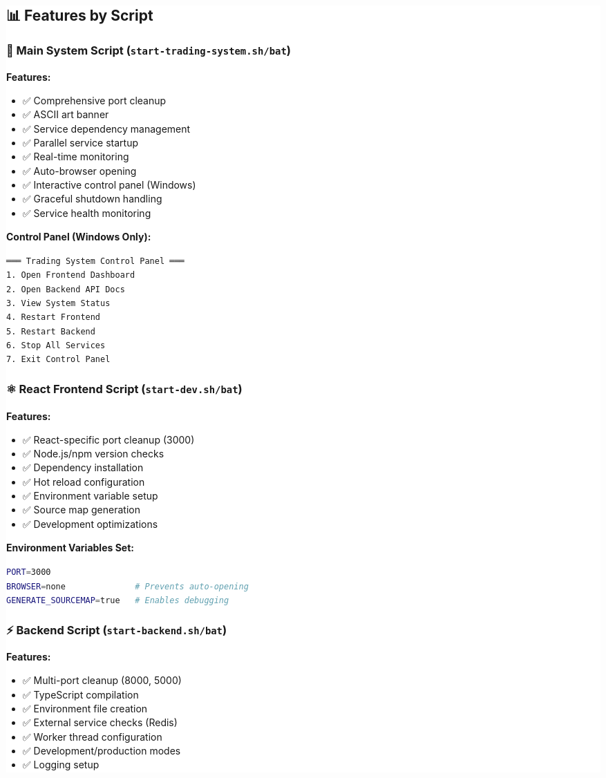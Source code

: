 ## 📊 Features by Script

### 🌟 Main System Script (`start-trading-system.sh/bat`)

**Features:**
- ✅ Comprehensive port cleanup
- ✅ ASCII art banner
- ✅ Service dependency management
- ✅ Parallel service startup
- ✅ Real-time monitoring
- ✅ Auto-browser opening
- ✅ Interactive control panel (Windows)
- ✅ Graceful shutdown handling
- ✅ Service health monitoring

**Control Panel (Windows Only):**
```
═══ Trading System Control Panel ═══
1. Open Frontend Dashboard
2. Open Backend API Docs
3. View System Status
4. Restart Frontend
5. Restart Backend
6. Stop All Services
7. Exit Control Panel
```

### ⚛️ React Frontend Script (`start-dev.sh/bat`)

**Features:**
- ✅ React-specific port cleanup (3000)
- ✅ Node.js/npm version checks
- ✅ Dependency installation
- ✅ Hot reload configuration
- ✅ Environment variable setup
- ✅ Source map generation
- ✅ Development optimizations

**Environment Variables Set:**
```bash
PORT=3000
BROWSER=none              # Prevents auto-opening
GENERATE_SOURCEMAP=true   # Enables debugging
```

### ⚡ Backend Script (`start-backend.sh/bat`)

**Features:**
- ✅ Multi-port cleanup (8000, 5000)
- ✅ TypeScript compilation
- ✅ Environment file creation
- ✅ External service checks (Redis)
- ✅ Worker thread configuration
- ✅ Development/production modes
- ✅ Logging setup
